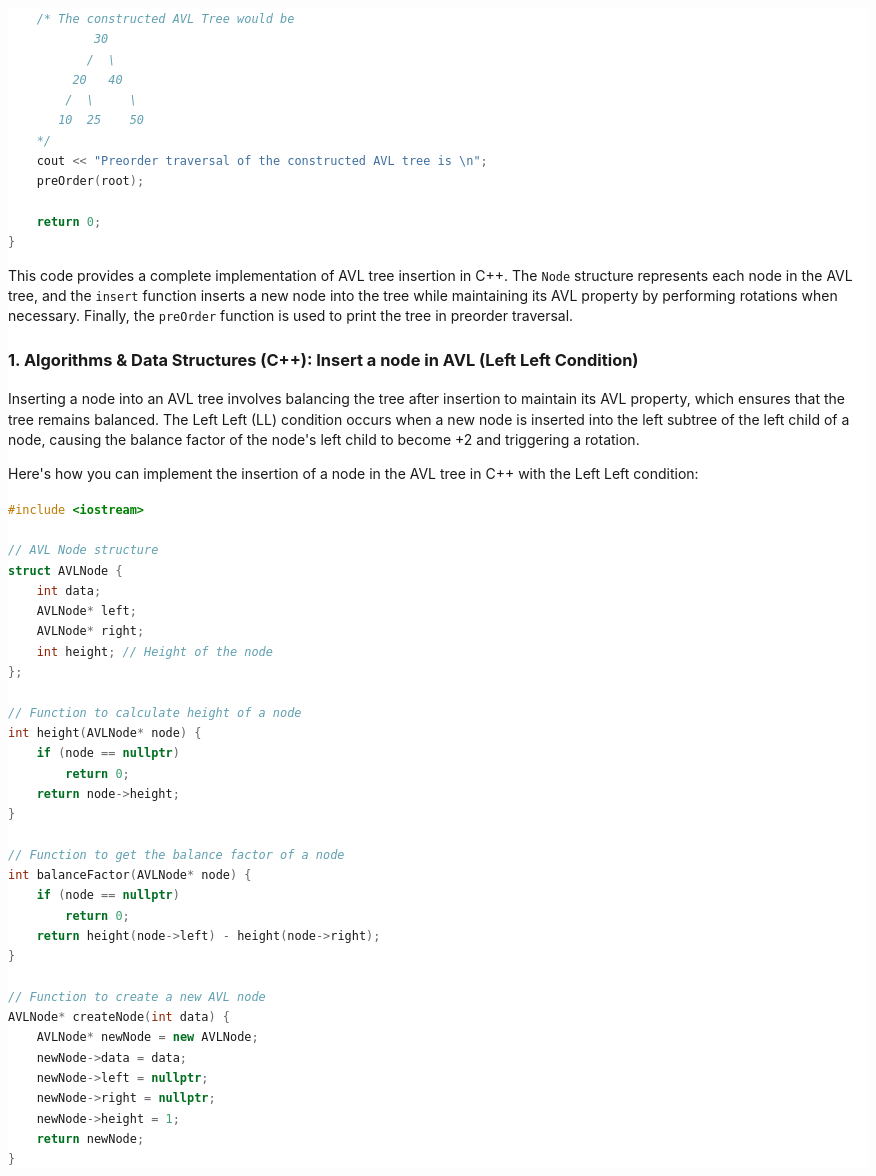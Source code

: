 ```cpp
    /* The constructed AVL Tree would be
            30
           /  \
         20   40
        /  \     \
       10  25    50
    */
    cout << "Preorder traversal of the constructed AVL tree is \n";
    preOrder(root);

    return 0;
}
```

This code provides a complete implementation of AVL tree insertion in C++. The `Node` structure represents each node in the AVL tree, and the `insert` function inserts a new node into the tree while maintaining its AVL property by performing rotations when necessary. Finally, the `preOrder` function is used to print the tree in preorder traversal.

### 1. Algorithms & Data Structures (C++): Insert a node in AVL (Left Left Condition)

Inserting a node into an AVL tree involves balancing the tree after insertion to maintain its AVL property, which ensures that the tree remains balanced. The Left Left (LL) condition occurs when a new node is inserted into the left subtree of the left child of a node, causing the balance factor of the node's left child to become +2 and triggering a rotation.

Here's how you can implement the insertion of a node in the AVL tree in C++ with the Left Left condition:

```cpp
#include <iostream>

// AVL Node structure
struct AVLNode {
    int data;
    AVLNode* left;
    AVLNode* right;
    int height; // Height of the node
};

// Function to calculate height of a node
int height(AVLNode* node) {
    if (node == nullptr)
        return 0;
    return node->height;
}

// Function to get the balance factor of a node
int balanceFactor(AVLNode* node) {
    if (node == nullptr)
        return 0;
    return height(node->left) - height(node->right);
}

// Function to create a new AVL node
AVLNode* createNode(int data) {
    AVLNode* newNode = new AVLNode;
    newNode->data = data;
    newNode->left = nullptr;
    newNode->right = nullptr;
    newNode->height = 1;
    return newNode;
}

```